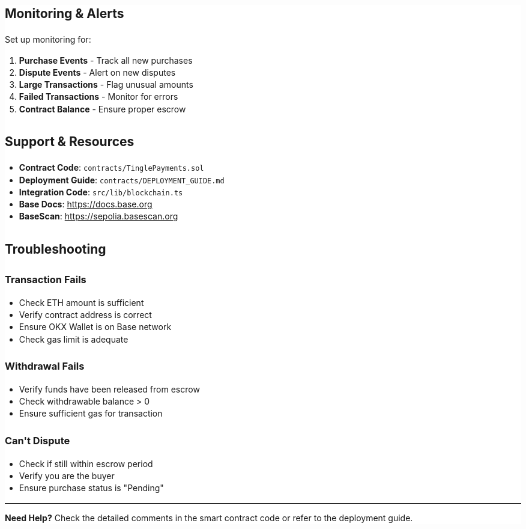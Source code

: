 ## Monitoring & Alerts

Set up monitoring for:

1. **Purchase Events** - Track all new purchases
2. **Dispute Events** - Alert on new disputes
3. **Large Transactions** - Flag unusual amounts
4. **Failed Transactions** - Monitor for errors
5. **Contract Balance** - Ensure proper escrow

## Support & Resources

- **Contract Code**: `contracts/TinglePayments.sol`
- **Deployment Guide**: `contracts/DEPLOYMENT_GUIDE.md`
- **Integration Code**: `src/lib/blockchain.ts`
- **Base Docs**: https://docs.base.org
- **BaseScan**: https://sepolia.basescan.org

## Troubleshooting

### Transaction Fails
- Check ETH amount is sufficient
- Verify contract address is correct
- Ensure OKX Wallet is on Base network
- Check gas limit is adequate

### Withdrawal Fails
- Verify funds have been released from escrow
- Check withdrawable balance > 0
- Ensure sufficient gas for transaction

### Can't Dispute
- Check if still within escrow period
- Verify you are the buyer
- Ensure purchase status is "Pending"

---

**Need Help?** Check the detailed comments in the smart contract code or refer to the deployment guide.
